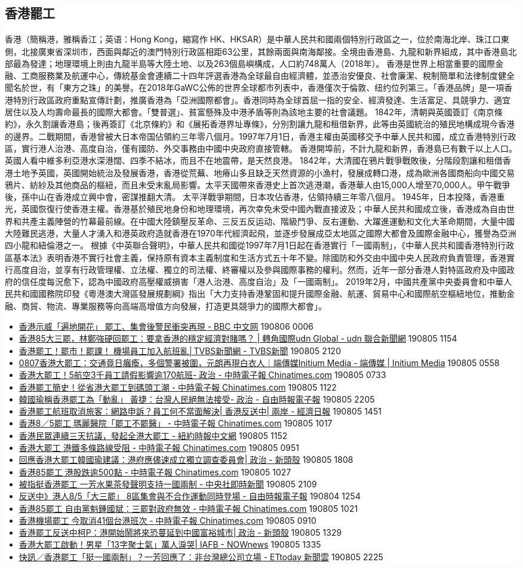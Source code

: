 ## 香港罷工

香港（簡稱港，雅稱香江；英语：Hong Kong，縮寫作 HK、HKSAR）是中華人民共和國兩個特別行政區之一，位於南海北岸、珠江口東側，北接廣東省深圳市，西面與鄰近的澳門特別行政區相距63公里，其餘兩面與南海鄰接。全境由香港島、九龍和新界組成，其中香港島北部最為發達；地理環境上則由九龍半島等大陸土地、以及263個島嶼構成，人口約748萬人（2018年）。
香港是世界上相當重要的國際金融、工商服務業及航運中心，傳統基金會連續二十四年評選香港為全球最自由經濟體，並憑治安優良、社會廉潔、稅制簡單和法律制度健全聞名於世，有「東方之珠」的美譽。在2018年GaWC公佈的世界全球都市列表中，香港僅次于倫敦、纽约位列第三。「香港品牌」是一項香港特別行政區政府重點宣傳計劃，推廣香港為「亞洲國際都會」。香港同時為全球首屈一指的安全、經濟發達、生活富足、具競爭力、適宜居住以及人均壽命最長的國際大都會。「雙普選」、貧富懸殊及中港矛盾等則為該地主要的社會議題。
1842年，清朝與英國簽訂《南京條約》，永久割讓香港島；後再簽訂《北京條約》和《展拓香港界址專條》，分別割讓九龍和租借新界，此等由英國統治的殖民地構成現今香港的邊界。二戰期間，香港曾被大日本帝国佔領約三年零八個月。1997年7月1日，香港主權由英國移交予中華人民共和國，成立香港特別行政區，實行港人治港、高度自治，僅有國防、外交事務由中國中央政府直接管轄。
香港開埠前，不計九龍和新界，香港島已有數千以上人口。 英國人看中維多利亞港水深港闊、四季不結冰，而且不在地震帶，是天然良港。 1842年，大清國在鴉片戰爭戰敗後，分階段割讓和租借香港土地予英國，英國開始統治及發展香港，香港從荒蕪、地瘠山多且缺乏天然資源的小漁村，發展成轉口港，成為歐洲各國商船向中國交易鴉片、紡紗及其他商品的樞紐，而且未受末亂局影響。太平天國帶來香港史上首次逃港潮，香港華人由15,000人增至70,000人。甲午戰爭後，孫中山在香港成立興中會，密謀推翻大清。
太平洋戰爭期間，日本攻佔香港，佔領持續三年零八個月。 1945年，日本投降，香港重光，英國恢復行使香港主權。香港基於殖民地身份和地理環境，再次幸免未受中國內戰直接波及；中華人民共和國成立後，香港成為自由世界和共產主義陣營的竹幕最前線。在中國大陸鎮壓反革命、三反五反运动、階級鬥爭、反右運動、大躍進運動和文化大革命期間，大量中國大陸難民逃港，大量人才湧入和港英政府造就香港在1970年代經濟起飛，並逐步發展成亞太地區之國際大都會及國際金融中心，獲譽為亞洲四小龍和紐倫港之一。
根據《中英聯合聲明》，中華人民共和國從1997年7月1日起在香港實行「一國兩制」，《中華人民共和國香港特別行政區基本法》表明香港不實行社會主義，保持原有資本主義制度和生活方式五十年不變。除國防和外交由中國中央人民政府負責管理，香港實行高度自治，並享有行政管理權、立法權、獨立的司法權、終審權以及參與國際事務的權利。然而，近年一部分香港人對特區政府及中國政府的信任度每況愈下，認為中國政府高壓權威損害「港人治港、高度自治」及「一國兩制」。
2019年2月，中國共產黨中央委員會和中華人民共和國國務院印發《粵港澳大灣區發展規劃綱》指出「大力支持香港鞏固和提升國際金融、航運、貿易中心和國際航空樞紐地位，推動金融、商貿、物流、專業服務等向高端高增值方向發展，打造更具競爭力的國際大都會」。
- [香港示威「遍地開花」 罷工、集會後警民衝突再現 - BBC 中文网](https://www.bbc.com/zhongwen/trad/chinese-news-49239215 "香港示威「遍地開花」 罷工、集會後警民衝突再現 - BBC 中文网") 190806 0006
- [香港85大三罷，林鄭強硬回罷工：要拿香港的穩定經濟對賭嗎？ | 轉角國際udn Global - udn 聯合新聞網](https://global.udn.com/global_vision/story/8662/3970047 "香港85大三罷，林鄭強硬回罷工：要拿香港的穩定經濟對賭嗎？ | 轉角國際udn Global - udn 聯合新聞網") 190805 1154
- [香港罷工！罷市！罷課！ 機場員工加入航班亂│TVBS新聞網 - TVBS新聞](https://news.tvbs.com.tw/world/1178345 "香港罷工！罷市！罷課！ 機場員工加入航班亂│TVBS新聞網 - TVBS新聞") 190805 2120
- [0807香港大罷工：交通竟日癱瘓，多個警署被圍，元朗再現白衣人｜端傳媒Initium Media - 端傳媒 | Initium Media](https://theinitium.com/article/20190805-whatsnew-hongkong-strike/ "0807香港大罷工：交通竟日癱瘓，多個警署被圍，元朗再現白衣人｜端傳媒Initium Media - 端傳媒 | Initium Media") 190805 0558
- [香港大罷工！5航空3千員工請假影響逾170航班- 政治 - 中時電子報 Chinatimes.com](https://www.chinatimes.com/realtimenews/20190805000773-260407 "香港大罷工！5航空3千員工請假影響逾170航班- 政治 - 中時電子報 Chinatimes.com") 190805 0733
- [香港罷工簡史！從省港大罷工到碼頭工潮 - 中時電子報 Chinatimes.com](https://www.chinatimes.com/realtimenews/20190805001430-260409 "香港罷工簡史！從省港大罷工到碼頭工潮 - 中時電子報 Chinatimes.com") 190805 1122
- [韓國瑜稱香港罷工為「動亂」 黃捷：台灣人民絕無法接受- 政治 - 自由時報電子報](https://news.ltn.com.tw/news/politics/breakingnews/2875058 "韓國瑜稱香港罷工為「動亂」 黃捷：台灣人民絕無法接受- 政治 - 自由時報電子報") 190805 2205
- [香港罷工航班取消旅客：網路申訴？員工何不當面解決| 香港反送中| 兩岸 - 經濟日報](https://money.udn.com/money/story/6721/3970677 "香港罷工航班取消旅客：網路申訴？員工何不當面解決| 香港反送中| 兩岸 - 經濟日報") 190805 1451
- [香港8／5罷工 瑪麗醫院「罷工不罷醫」 - 中時電子報 Chinatimes.com](https://www.chinatimes.com/realtimenews/20190805001225-260409 "香港8／5罷工 瑪麗醫院「罷工不罷醫」 - 中時電子報 Chinatimes.com") 190805 1017
- [香港民眾連續三天抗議，發起全港大罷工 - 紐約時報中文網](https://cn.nytimes.com/china/20190805/hong-kong-protests/zh-hant/ "香港民眾連續三天抗議，發起全港大罷工 - 紐約時報中文網") 190805 1152
- [香港大罷工 港鐵多條路線受阻 - 中時電子報 Chinatimes.com](https://www.chinatimes.com/realtimenews/20190805001120-260409 "香港大罷工 港鐵多條路線受阻 - 中時電子報 Chinatimes.com") 190805 0951
- [回應香港大罷工韓國瑜建議：港府應儘速成立獨立調查委員會| 政治 - 新頭殼](https://newtalk.tw/news/view/2019-08-05/281898 "回應香港大罷工韓國瑜建議：港府應儘速成立獨立調查委員會| 政治 - 新頭殼") 190805 1808
- [香港85罷工 港股跌逾500點 - 中時電子報 Chinatimes.com](https://www.chinatimes.com/realtimenews/20190805001319-260409 "香港85罷工 港股跌逾500點 - 中時電子報 Chinatimes.com") 190805 1027
- [被指挺香港罷工 一芳水果茶發聲明支持一國兩制 - 中央社即時新聞](https://www.cna.com.tw/news/firstnews/201908055008.aspx "被指挺香港罷工 一芳水果茶發聲明支持一國兩制 - 中央社即時新聞") 190805 2109
- [反送中》港人8/5「大三罷」 8區集會與不合作運動同時登場 - 自由時報電子報](https://news.ltn.com.tw/news/world/breakingnews/2873512 "反送中》港人8/5「大三罷」 8區集會與不合作運動同時登場 - 自由時報電子報") 190804 1254
- [香港85罷工 自由黨魁鍾國斌：三罷對政府無效 - 中時電子報 Chinatimes.com](https://www.chinatimes.com/realtimenews/20190805001277-260409 "香港85罷工 自由黨魁鍾國斌：三罷對政府無效 - 中時電子報 Chinatimes.com") 190805 1021
- [香港機場罷工 今取消41個台港班次 - 中時電子報 Chinatimes.com](https://www.chinatimes.com/realtimenews/20190805001029-260405 "香港機場罷工 今取消41個台港班次 - 中時電子報 Chinatimes.com") 190805 0910
- [香港罷工反送中柯P：港開始鬧將來恐蔓延到中國富裕城市| 政治 - 新頭殼](https://newtalk.tw/news/view/2019-08-05/281723 "香港罷工反送中柯P：港開始鬧將來恐蔓延到中國富裕城市| 政治 - 新頭殼") 190805 1329
- [香港大罷工啟動！男星「13字聚士氣」萬人淚哭| IAFB - NOWnews](https://www.nownews.com/news/20190805/3542500/ "香港大罷工啟動！男星「13字聚士氣」萬人淚哭| IAFB - NOWnews") 190805 1335
- [快訊／香港罷工「挺一國兩制」？一芳回應了：非台灣總公司立場 - ETtoday 新聞雲](https://www.ettoday.net/news/20190805/1506479.htm "快訊／香港罷工「挺一國兩制」？一芳回應了：非台灣總公司立場 - ETtoday 新聞雲") 190805 2225

